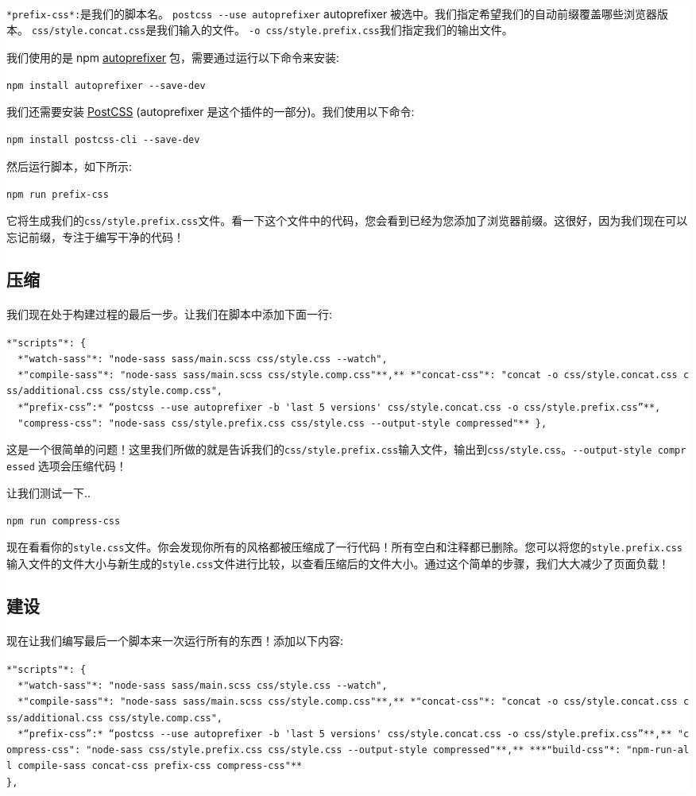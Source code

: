 `*prefix-css*:`是我们的脚本名。
`postcss --use autoprefixer` autoprefixer 被选中。我们指定希望我们的自动前缀覆盖哪些浏览器版本。
`css/style.concat.css`是我们输入的文件。
`-o css/style.prefix.css`我们指定我们的输出文件。

我们使用的是 npm [autoprefixer](https://www.npmjs.com/package/autoprefixer) 包，需要通过运行以下命令来安装:

```
npm install autoprefixer --save-dev
```

我们还需要安装 [PostCSS](https://www.npmjs.com/package/postcss) (autoprefixer 是这个插件的一部分)。我们使用以下命令:

```
npm install postcss-cli --save-dev
```

然后运行脚本，如下所示:

```
npm run prefix-css
```

它将生成我们的`css/style.prefix.css`文件。看一下这个文件中的代码，您会看到已经为您添加了浏览器前缀。这很好，因为我们现在可以忘记前缀，专注于编写干净的代码！

## 压缩

我们现在处于构建过程的最后一步。让我们在脚本中添加下面一行:

```
*"scripts"*: {
  *"watch-sass"*: "node-sass sass/main.scss css/style.css --watch",
  *"compile-sass"*: "node-sass sass/main.scss css/style.comp.css"**,** *"concat-css"*: "concat -o css/style.concat.css css/additional.css css/style.comp.css",
  *“prefix-css”:* “postcss --use autoprefixer -b 'last 5 versions' css/style.concat.css -o css/style.prefix.css”**,
  "compress-css": "node-sass css/style.prefix.css css/style.css --output-style compressed"** },
```

这是一个很简单的问题！这里我们所做的就是告诉我们的`css/style.prefix.css`输入文件，输出到`css/style.css`。`--output-style compressed` 选项会压缩代码！

让我们测试一下..

```
npm run compress-css
```

现在看看你的`style.css`文件。你会发现你所有的风格都被压缩成了一行代码！所有空白和注释都已删除。您可以将您的`style.prefix.css`输入文件的文件大小与新生成的`style.css`文件进行比较，以查看压缩后的文件大小。通过这个简单的步骤，我们大大减少了页面负载！

## 建设

现在让我们编写最后一个脚本来一次运行所有的东西！添加以下内容:

```
*"scripts"*: {
  *"watch-sass"*: "node-sass sass/main.scss css/style.css --watch",
  *"compile-sass"*: "node-sass sass/main.scss css/style.comp.css"**,** *"concat-css"*: "concat -o css/style.concat.css css/additional.css css/style.comp.css",
  *“prefix-css”:* “postcss --use autoprefixer -b 'last 5 versions' css/style.concat.css -o css/style.prefix.css”**,** "compress-css": "node-sass css/style.prefix.css css/style.css --output-style compressed"**,** ***"build-css"*: "npm-run-all compile-sass concat-css prefix-css compress-css"**
},
```
